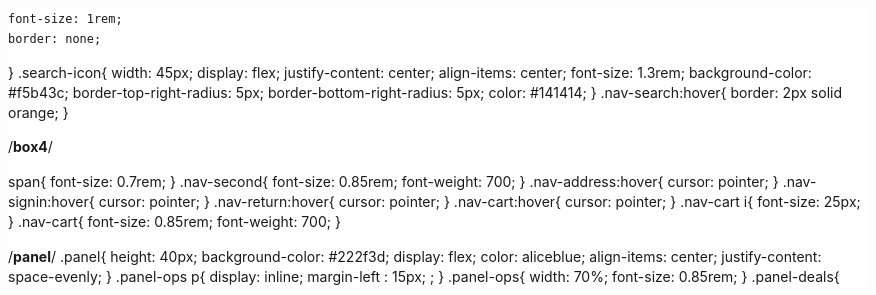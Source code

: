     font-size: 1rem;
    border: none;
}
.search-icon{
    width: 45px;
    display: flex;
    justify-content: center;
    align-items: center;
    font-size: 1.3rem;
    background-color: #f5b43c;
  border-top-right-radius: 5px;
   border-bottom-right-radius: 5px;
   color: #141414;
}
.nav-search:hover{
border: 2px solid orange;
}

/**box4**/

span{
    font-size: 0.7rem;
}
.nav-second{
font-size: 0.85rem;
font-weight: 700;
}
.nav-address:hover{
cursor: pointer;
}
.nav-signin:hover{
cursor: pointer;
}
.nav-return:hover{
cursor: pointer;
}
.nav-cart:hover{
cursor: pointer;
}
.nav-cart i{
font-size: 25px;
}
.nav-cart{
    font-size: 0.85rem;
    font-weight: 700;
}

/**panel**/
.panel{
height: 40px;
background-color: #222f3d;
display: flex;
color: aliceblue;
align-items: center;
justify-content: space-evenly;
}
.panel-ops p{
    display: inline;
    margin-left : 15px; ;
}
.panel-ops{
    width: 70%;
    font-size: 0.85rem;
}
.panel-deals{